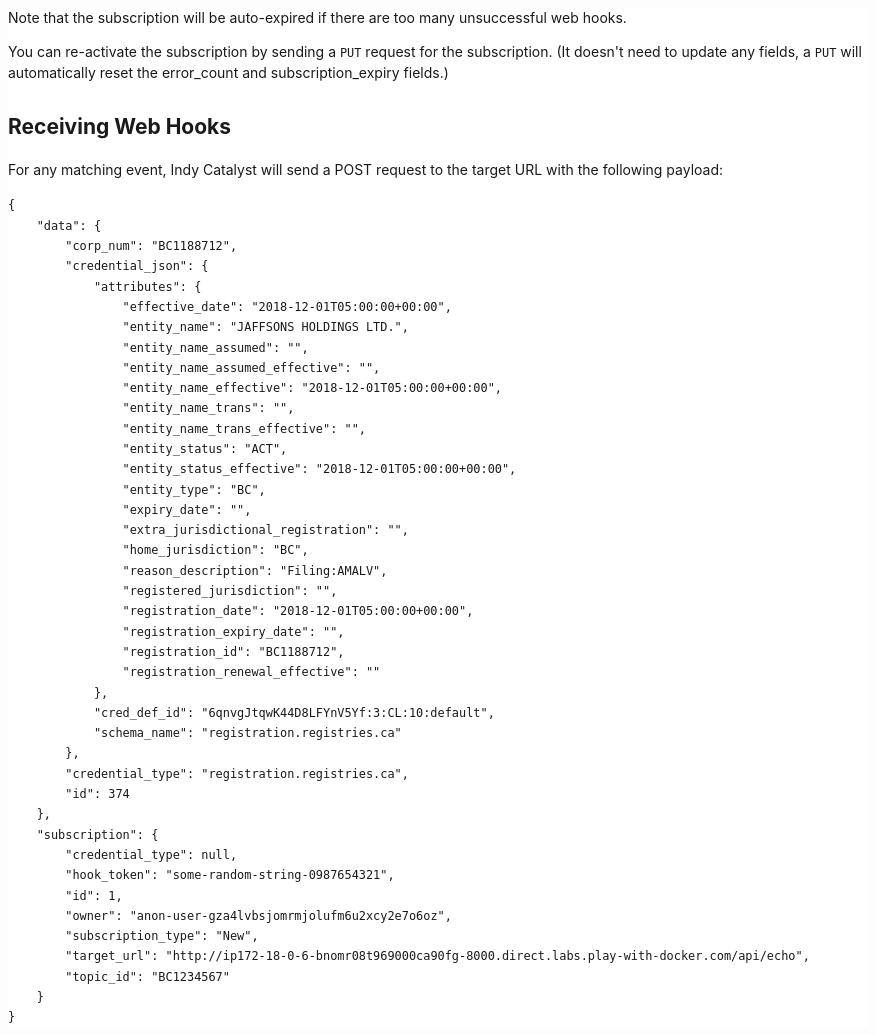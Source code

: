 Note that the subscription will be auto-expired if there are too many unsuccessful web hooks.

You can re-activate the subscription by sending a `PUT` request for the subscription.  (It doesn't need to update any fields, a `PUT` will automatically reset the error_count and subscription_expiry fields.)

## Receiving Web Hooks

For any matching event, Indy Catalyst will send a POST request to the target URL with the following payload:

```
{
    "data": {
        "corp_num": "BC1188712",
        "credential_json": {
            "attributes": {
                "effective_date": "2018-12-01T05:00:00+00:00",
                "entity_name": "JAFFSONS HOLDINGS LTD.",
                "entity_name_assumed": "",
                "entity_name_assumed_effective": "",
                "entity_name_effective": "2018-12-01T05:00:00+00:00",
                "entity_name_trans": "",
                "entity_name_trans_effective": "",
                "entity_status": "ACT",
                "entity_status_effective": "2018-12-01T05:00:00+00:00",
                "entity_type": "BC",
                "expiry_date": "",
                "extra_jurisdictional_registration": "",
                "home_jurisdiction": "BC",
                "reason_description": "Filing:AMALV",
                "registered_jurisdiction": "",
                "registration_date": "2018-12-01T05:00:00+00:00",
                "registration_expiry_date": "",
                "registration_id": "BC1188712",
                "registration_renewal_effective": ""
            },
            "cred_def_id": "6qnvgJtqwK44D8LFYnV5Yf:3:CL:10:default",
            "schema_name": "registration.registries.ca"
        },
        "credential_type": "registration.registries.ca",
        "id": 374
    },
    "subscription": {
        "credential_type": null,
        "hook_token": "some-random-string-0987654321",
        "id": 1,
        "owner": "anon-user-gza4lvbsjomrmjolufm6u2xcy2e7o6oz",
        "subscription_type": "New",
        "target_url": "http://ip172-18-0-6-bnomr08t969000ca90fg-8000.direct.labs.play-with-docker.com/api/echo",
        "topic_id": "BC1234567"
    }
}
```
